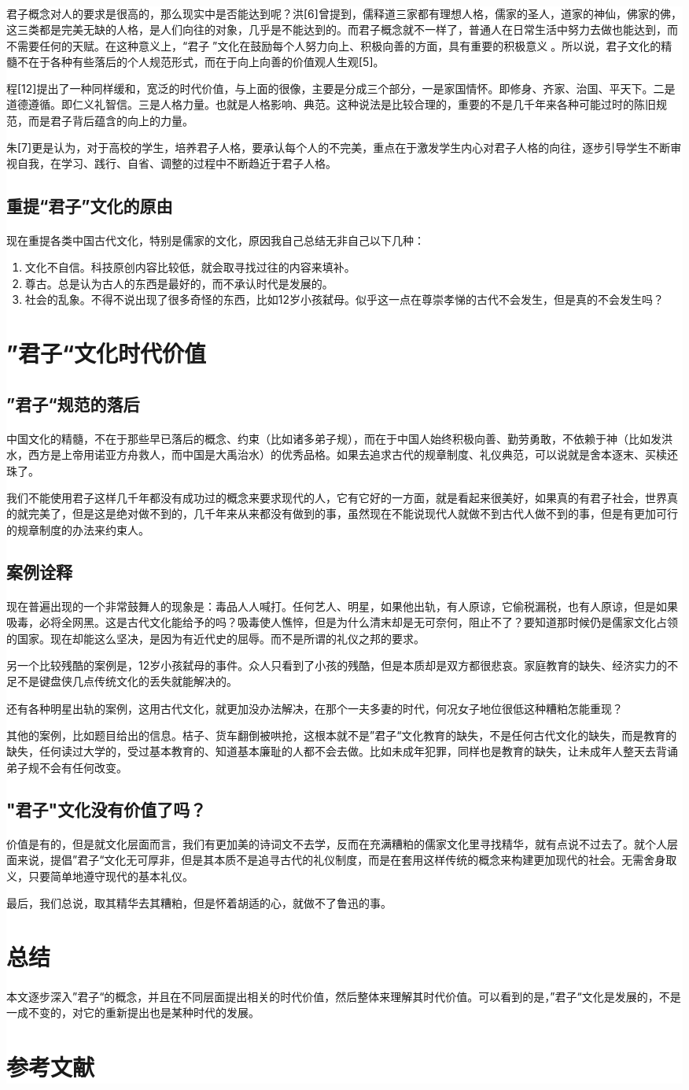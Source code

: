 君子概念对人的要求是很高的，那么现实中是否能达到呢？洪[6]曾提到，儒释道三家都有理想人格，儒家的圣人，道家的神仙，佛家的佛，这三类都是完美无缺的人格，是人们向往的对象，几乎是不能达到的。而君子概念就不一样了，普通人在日常生活中努力去做也能达到，而不需要任何的天赋。在这种意义上，“君子 ”文化在鼓励每个人努力向上、积极向善的方面，具有重要的积极意义 。所以说，君子文化的精髓不在于各种有些落后的个人规范形式，而在于向上向善的价值观人生观[5]。

程[12]提出了一种同样缓和，宽泛的时代价值，与上面的很像，主要是分成三个部分，一是家国情怀。即修身、齐家、治国、平天下。二是道德遵循。即仁义礼智信。三是人格力量。也就是人格影响、典范。这种说法是比较合理的，重要的不是几千年来各种可能过时的陈旧规范，而是君子背后蕴含的向上的力量。

朱[7]更是认为，对于高校的学生，培养君子人格，要承认每个人的不完美，重点在于激发学生内心对君子人格的向往，逐步引导学生不断审视自我，在学习、践行、自省、调整的过程中不断趋近于君子人格。

## 重提“君子”文化的原由

现在重提各类中国古代文化，特别是儒家的文化，原因我自己总结无非自己以下几种：

1. 文化不自信。科技原创内容比较低，就会取寻找过往的内容来填补。
2. 尊古。总是认为古人的东西是最好的，而不承认时代是发展的。
3. 社会的乱象。不得不说出现了很多奇怪的东西，比如12岁小孩弑母。似乎这一点在尊崇孝悌的古代不会发生，但是真的不会发生吗？

# ”君子“文化时代价值

## ”君子“规范的落后

中国文化的精髓，不在于那些早已落后的概念、约束（比如诸多弟子规），而在于中国人始终积极向善、勤劳勇敢，不依赖于神（比如发洪水，西方是上帝用诺亚方舟救人，而中国是大禹治水）的优秀品格。如果去追求古代的规章制度、礼仪典范，可以说就是舍本逐末、买椟还珠了。

我们不能使用君子这样几千年都没有成功过的概念来要求现代的人，它有它好的一方面，就是看起来很美好，如果真的有君子社会，世界真的就完美了，但是这是绝对做不到的，几千年来从来都没有做到的事，虽然现在不能说现代人就做不到古代人做不到的事，但是有更加可行的规章制度的办法来约束人。

## 案例诠释

现在普遍出现的一个非常鼓舞人的现象是：毒品人人喊打。任何艺人、明星，如果他出轨，有人原谅，它偷税漏税，也有人原谅，但是如果吸毒，必将全网黑。这是古代文化能给予的吗？吸毒使人憔悴，但是为什么清末却是无可奈何，阻止不了？要知道那时候仍是儒家文化占领的国家。现在却能这么坚决，是因为有近代史的屈辱。而不是所谓的礼仪之邦的要求。

另一个比较残酷的案例是，12岁小孩弑母的事件。众人只看到了小孩的残酷，但是本质却是双方都很悲哀。家庭教育的缺失、经济实力的不足不是键盘侠几点传统文化的丢失就能解决的。

还有各种明星出轨的案例，这用古代文化，就更加没办法解决，在那个一夫多妻的时代，何况女子地位很低这种糟粕怎能重现？

其他的案例，比如题目给出的信息。桔子、货车翻倒被哄抢，这根本就不是”君子“文化教育的缺失，不是任何古代文化的缺失，而是教育的缺失，任何读过大学的，受过基本教育的、知道基本廉耻的人都不会去做。比如未成年犯罪，同样也是教育的缺失，让未成年人整天去背诵弟子规不会有任何改变。

## "君子"文化没有价值了吗？

价值是有的，但是就文化层面而言，我们有更加美的诗词文不去学，反而在充满糟粕的儒家文化里寻找精华，就有点说不过去了。就个人层面来说，提倡”君子“文化无可厚非，但是其本质不是追寻古代的礼仪制度，而是在套用这样传统的概念来构建更加现代的社会。无需舍身取义，只要简单地遵守现代的基本礼仪。

最后，我们总说，取其精华去其糟粕，但是怀着胡适的心，就做不了鲁迅的事。

# 总结

本文逐步深入”君子“的概念，并且在不同层面提出相关的时代价值，然后整体来理解其时代价值。可以看到的是，”君子“文化是发展的，不是一成不变的，对它的重新提出也是某种时代的发展。

# 参考文献
